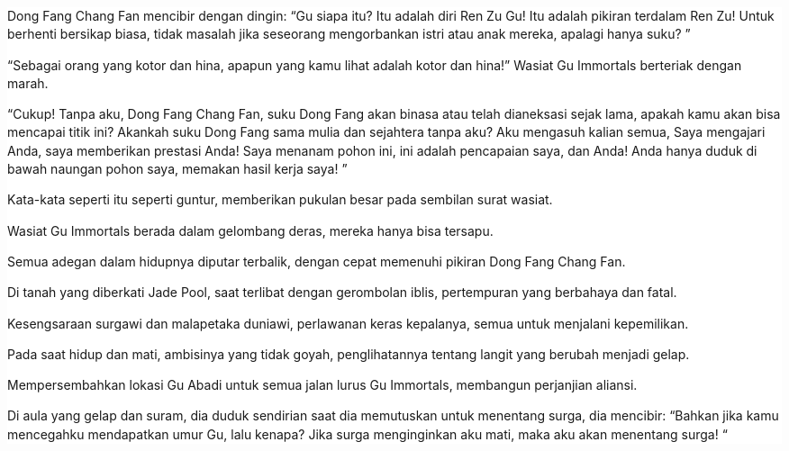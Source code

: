 Dong Fang Chang Fan mencibir dengan dingin: “Gu siapa itu? Itu adalah diri Ren Zu Gu! Itu adalah pikiran terdalam Ren Zu! Untuk berhenti bersikap biasa, tidak masalah jika seseorang mengorbankan istri atau anak mereka, apalagi hanya suku? ”

“Sebagai orang yang kotor dan hina, apapun yang kamu lihat adalah kotor dan hina!” Wasiat Gu Immortals berteriak dengan marah.

“Cukup! Tanpa aku, Dong Fang Chang Fan, suku Dong Fang akan binasa atau telah dianeksasi sejak lama, apakah kamu akan bisa mencapai titik ini? Akankah suku Dong Fang sama mulia dan sejahtera tanpa aku? Aku mengasuh kalian semua, Saya mengajari Anda, saya memberikan prestasi Anda! Saya menanam pohon ini, ini adalah pencapaian saya, dan Anda! Anda hanya duduk di bawah naungan pohon saya, memakan hasil kerja saya! ”

Kata-kata seperti itu seperti guntur, memberikan pukulan besar pada sembilan surat wasiat.

Wasiat Gu Immortals berada dalam gelombang deras, mereka hanya bisa tersapu.

Semua adegan dalam hidupnya diputar terbalik, dengan cepat memenuhi pikiran Dong Fang Chang Fan.

Di tanah yang diberkati Jade Pool, saat terlibat dengan gerombolan iblis, pertempuran yang berbahaya dan fatal.

Kesengsaraan surgawi dan malapetaka duniawi, perlawanan keras kepalanya, semua untuk menjalani kepemilikan.

Pada saat hidup dan mati, ambisinya yang tidak goyah, penglihatannya tentang langit yang berubah menjadi gelap.

Mempersembahkan lokasi Gu Abadi untuk semua jalan lurus Gu Immortals, membangun perjanjian aliansi.

Di aula yang gelap dan suram, dia duduk sendirian saat dia memutuskan untuk menentang surga, dia mencibir: “Bahkan jika kamu mencegahku mendapatkan umur Gu, lalu kenapa? Jika surga menginginkan aku mati, maka aku akan menentang surga! “
